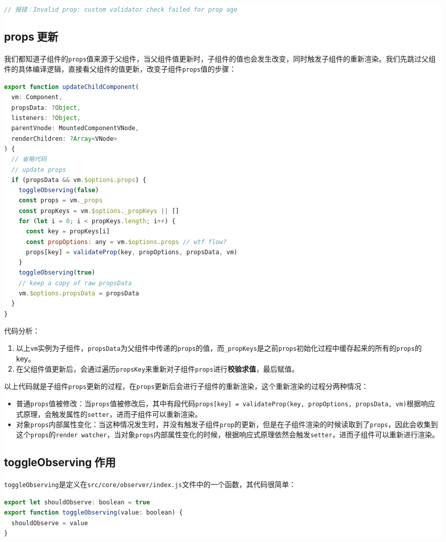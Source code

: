```js
// 报错：Invalid prop: custom validator check failed for prop age
```

## props 更新

我们都知道子组件的`props`值来源于父组件，当父组件值更新时，子组件的值也会发生改变，同时触发子组件的重新渲染。我们先跳过父组件的具体编译逻辑，直接看父组件的值更新，改变子组件`props`值的步骤：

```js
export function updateChildComponent(
  vm: Component,
  propsData: ?Object,
  listeners: ?Object,
  parentVnode: MountedComponentVNode,
  renderChildren: ?Array<VNode>
) {
  // 省略代码
  // update props
  if (propsData && vm.$options.props) {
    toggleObserving(false)
    const props = vm._props
    const propKeys = vm.$options._propKeys || []
    for (let i = 0; i < propKeys.length; i++) {
      const key = propKeys[i]
      const propOptions: any = vm.$options.props // wtf flow?
      props[key] = validateProp(key, propOptions, propsData, vm)
    }
    toggleObserving(true)
    // keep a copy of raw propsData
    vm.$options.propsData = propsData
  }
}
```

代码分析：

1. 以上`vm`实例为子组件，`propsData`为父组件中传递的`props`的值，而`_propKeys`是之前`props`初始化过程中缓存起来的所有的`props`的 key。
2. 在父组件值更新后，会通过遍历`propsKey`来重新对子组件`props`进行**校验求值**，最后赋值。

以上代码就是子组件`props`更新的过程，在`props`更新后会进行子组件的重新渲染，这个重新渲染的过程分两种情况：

- 普通`props`值被修改：当`props`值被修改后，其中有段代码`props[key] = validateProp(key, propOptions, propsData, vm)`根据响应式原理，会触发属性的`setter`，进而子组件可以重新渲染。
- 对象`props`内部属性变化：当这种情况发生时，并没有触发子组件`prop`的更新，但是在子组件渲染的时候读取到了`props`，因此会收集到这个`props`的`render watcher`，当对象`props`内部属性变化的时候，根据响应式原理依然会触发`setter`，进而子组件可以重新进行渲染。

## toggleObserving 作用

`toggleObserving`是定义在`src/core/observer/index.js`文件中的一个函数，其代码很简单：

```js
export let shouldObserve: boolean = true
export function toggleObserving(value: boolean) {
  shouldObserve = value
}
```
